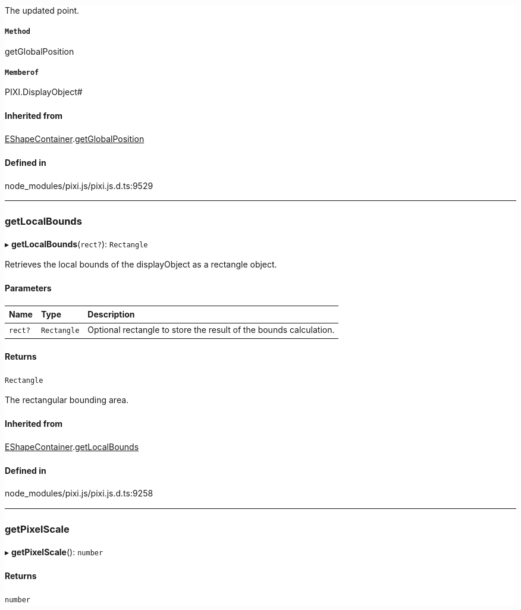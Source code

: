 The updated point.

**`Method`**

getGlobalPosition

**`Memberof`**

PIXI.DisplayObject#

#### Inherited from

[EShapeContainer](../classes/EShapeContainer.md).[getGlobalPosition](../classes/EShapeContainer.md#getglobalposition)

#### Defined in

node_modules/pixi.js/pixi.js.d.ts:9529

___

### getLocalBounds

▸ **getLocalBounds**(`rect?`): `Rectangle`

Retrieves the local bounds of the displayObject as a rectangle object.

#### Parameters

| Name | Type | Description |
| :------ | :------ | :------ |
| `rect?` | `Rectangle` | Optional rectangle to store the result of the bounds calculation. |

#### Returns

`Rectangle`

The rectangular bounding area.

#### Inherited from

[EShapeContainer](../classes/EShapeContainer.md).[getLocalBounds](../classes/EShapeContainer.md#getlocalbounds)

#### Defined in

node_modules/pixi.js/pixi.js.d.ts:9258

___

### getPixelScale

▸ **getPixelScale**(): `number`

#### Returns

`number`

